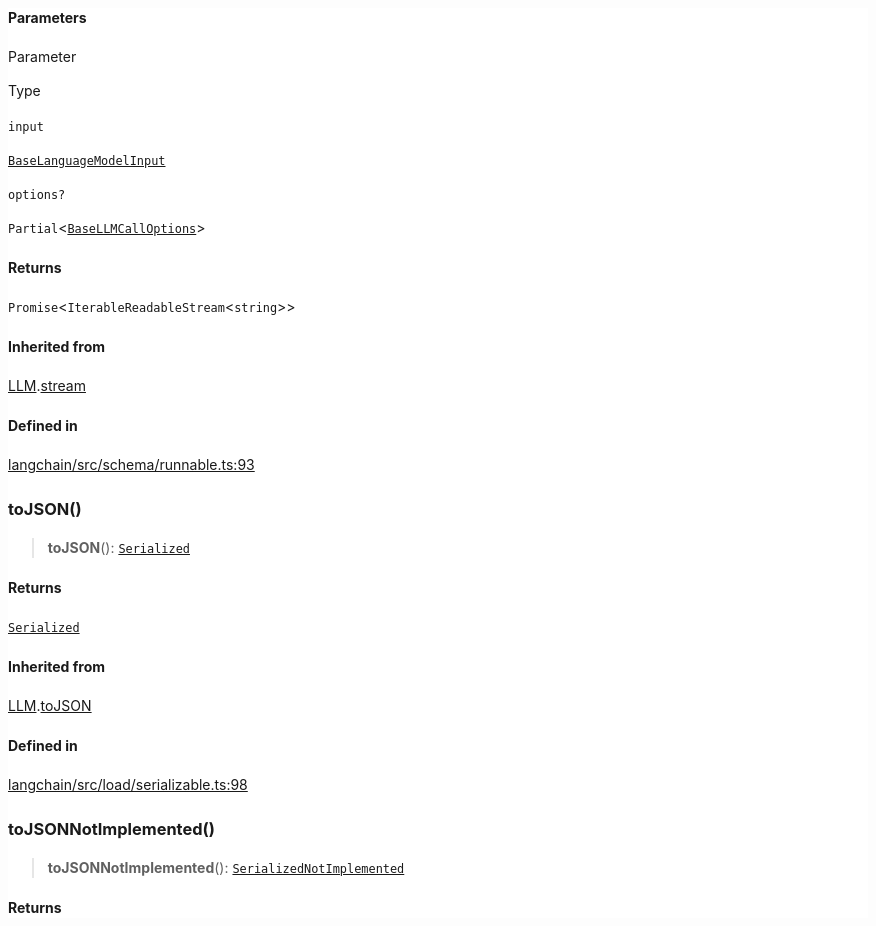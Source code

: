 #### Parameters[](#parameters-17 "Direct link to Parameters")

Parameter

Type

`input`

[`BaseLanguageModelInput`](/docs/api/base_language/types/BaseLanguageModelInput)

`options?`

`Partial`<[`BaseLLMCallOptions`](/docs/api/llms_base/interfaces/BaseLLMCallOptions)\>

#### Returns[](#returns-25 "Direct link to Returns")

`Promise`<`IterableReadableStream`<`string`\>\>

#### Inherited from[](#inherited-from-37 "Direct link to Inherited from")

[LLM](/docs/api/llms_base/classes/LLM).[stream](/docs/api/llms_base/classes/LLM#stream)

#### Defined in[](#defined-in-46 "Direct link to Defined in")

[langchain/src/schema/runnable.ts:93](https://github.com/hwchase17/langchainjs/blob/1c1274d/langchain/src/schema/runnable.ts#L93)

### toJSON()[](#tojson "Direct link to toJSON()")

> **toJSON**(): [`Serialized`](/docs/api/load_serializable/types/Serialized)

#### Returns[](#returns-26 "Direct link to Returns")

[`Serialized`](/docs/api/load_serializable/types/Serialized)

#### Inherited from[](#inherited-from-38 "Direct link to Inherited from")

[LLM](/docs/api/llms_base/classes/LLM).[toJSON](/docs/api/llms_base/classes/LLM#tojson)

#### Defined in[](#defined-in-47 "Direct link to Defined in")

[langchain/src/load/serializable.ts:98](https://github.com/hwchase17/langchainjs/blob/1c1274d/langchain/src/load/serializable.ts#L98)

### toJSONNotImplemented()[](#tojsonnotimplemented "Direct link to toJSONNotImplemented()")

> **toJSONNotImplemented**(): [`SerializedNotImplemented`](/docs/api/load_serializable/interfaces/SerializedNotImplemented)

#### Returns[](#returns-27 "Direct link to Returns")
